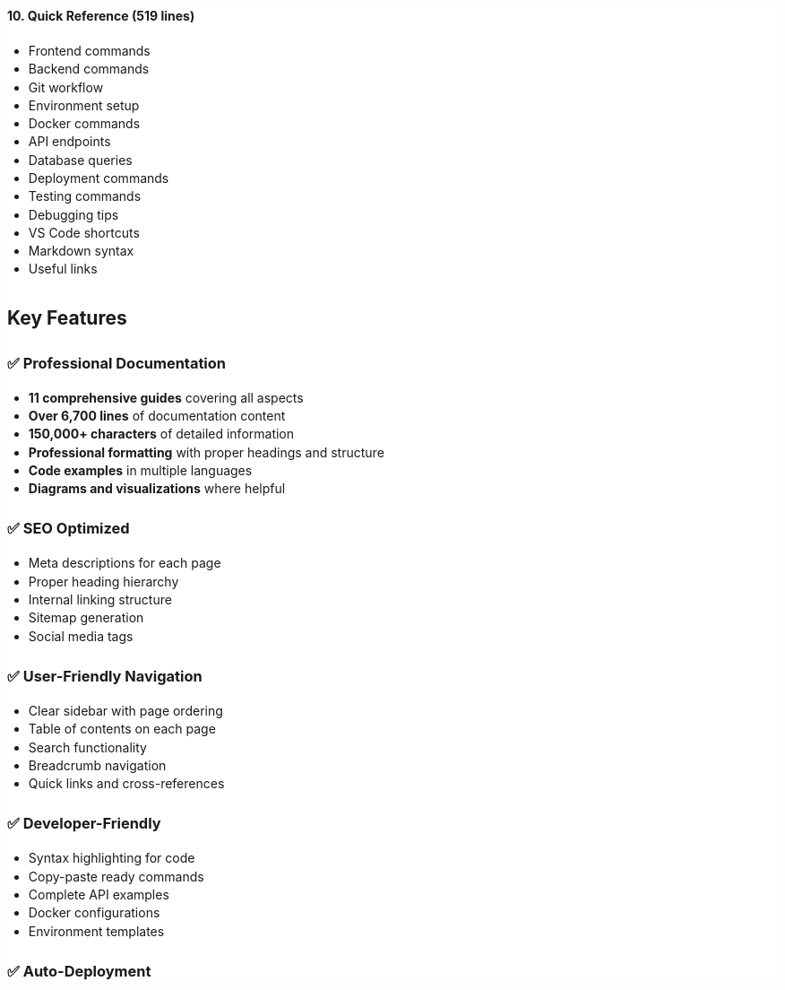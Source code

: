 #### 10. Quick Reference (519 lines)
- Frontend commands
- Backend commands
- Git workflow
- Environment setup
- Docker commands
- API endpoints
- Database queries
- Deployment commands
- Testing commands
- Debugging tips
- VS Code shortcuts
- Markdown syntax
- Useful links

## Key Features

### ✅ Professional Documentation

- **11 comprehensive guides** covering all aspects
- **Over 6,700 lines** of documentation content
- **150,000+ characters** of detailed information
- **Professional formatting** with proper headings and structure
- **Code examples** in multiple languages
- **Diagrams and visualizations** where helpful

### ✅ SEO Optimized

- Meta descriptions for each page
- Proper heading hierarchy
- Internal linking structure
- Sitemap generation
- Social media tags

### ✅ User-Friendly Navigation

- Clear sidebar with page ordering
- Table of contents on each page
- Search functionality
- Breadcrumb navigation
- Quick links and cross-references

### ✅ Developer-Friendly

- Syntax highlighting for code
- Copy-paste ready commands
- Complete API examples
- Docker configurations
- Environment templates

### ✅ Auto-Deployment
